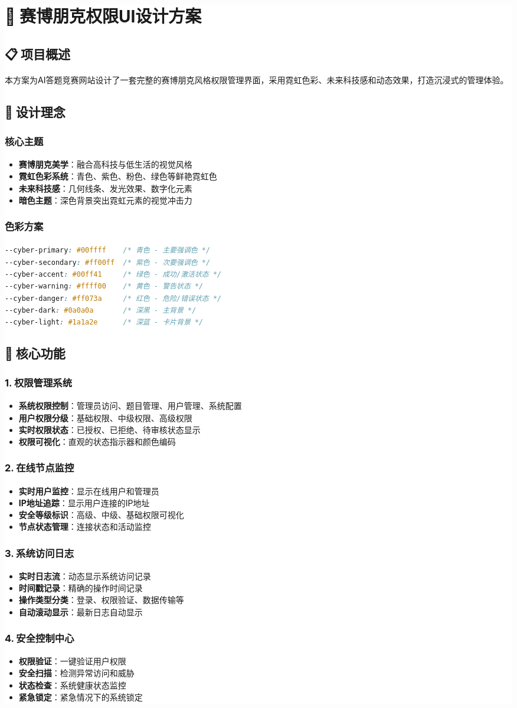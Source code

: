 # 🌟 赛博朋克权限UI设计方案

## 📋 项目概述

本方案为AI答题竞赛网站设计了一套完整的赛博朋克风格权限管理界面，采用霓虹色彩、未来科技感和动态效果，打造沉浸式的管理体验。

## 🎨 设计理念

### 核心主题
- **赛博朋克美学**：融合高科技与低生活的视觉风格
- **霓虹色彩系统**：青色、紫色、粉色、绿色等鲜艳霓虹色
- **未来科技感**：几何线条、发光效果、数字化元素
- **暗色主题**：深色背景突出霓虹元素的视觉冲击力

### 色彩方案
```css
--cyber-primary: #00ffff    /* 青色 - 主要强调色 */
--cyber-secondary: #ff00ff  /* 紫色 - 次要强调色 */
--cyber-accent: #00ff41     /* 绿色 - 成功/激活状态 */
--cyber-warning: #ffff00    /* 黄色 - 警告状态 */
--cyber-danger: #ff073a     /* 红色 - 危险/错误状态 */
--cyber-dark: #0a0a0a       /* 深黑 - 主背景 */
--cyber-light: #1a1a2e      /* 深蓝 - 卡片背景 */
```

## 🚀 核心功能

### 1. 权限管理系统
- **系统权限控制**：管理员访问、题目管理、用户管理、系统配置
- **用户权限分级**：基础权限、中级权限、高级权限
- **实时权限状态**：已授权、已拒绝、待审核状态显示
- **权限可视化**：直观的状态指示器和颜色编码

### 2. 在线节点监控
- **实时用户监控**：显示在线用户和管理员
- **IP地址追踪**：显示用户连接的IP地址
- **安全等级标识**：高级、中级、基础权限可视化
- **节点状态管理**：连接状态和活动监控

### 3. 系统访问日志
- **实时日志流**：动态显示系统访问记录
- **时间戳记录**：精确的操作时间记录
- **操作类型分类**：登录、权限验证、数据传输等
- **自动滚动显示**：最新日志自动显示

### 4. 安全控制中心
- **权限验证**：一键验证用户权限
- **安全扫描**：检测异常访问和威胁
- **状态检查**：系统健康状态监控
- **紧急锁定**：紧急情况下的系统锁定
